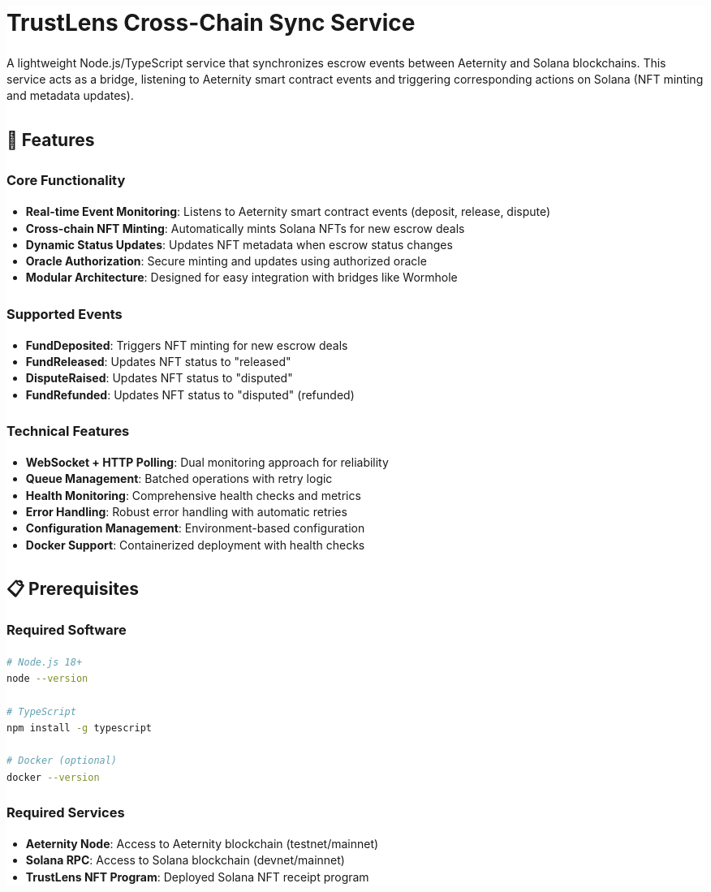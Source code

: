 # TrustLens Cross-Chain Sync Service

A lightweight Node.js/TypeScript service that synchronizes escrow events between Aeternity and Solana blockchains. This service acts as a bridge, listening to Aeternity smart contract events and triggering corresponding actions on Solana (NFT minting and metadata updates).

## 🚀 Features

### Core Functionality
- **Real-time Event Monitoring**: Listens to Aeternity smart contract events (deposit, release, dispute)
- **Cross-chain NFT Minting**: Automatically mints Solana NFTs for new escrow deals
- **Dynamic Status Updates**: Updates NFT metadata when escrow status changes
- **Oracle Authorization**: Secure minting and updates using authorized oracle
- **Modular Architecture**: Designed for easy integration with bridges like Wormhole

### Supported Events
- **FundDeposited**: Triggers NFT minting for new escrow deals
- **FundReleased**: Updates NFT status to "released"
- **DisputeRaised**: Updates NFT status to "disputed"
- **FundRefunded**: Updates NFT status to "disputed" (refunded)

### Technical Features
- **WebSocket + HTTP Polling**: Dual monitoring approach for reliability
- **Queue Management**: Batched operations with retry logic
- **Health Monitoring**: Comprehensive health checks and metrics
- **Error Handling**: Robust error handling with automatic retries
- **Configuration Management**: Environment-based configuration
- **Docker Support**: Containerized deployment with health checks

## 📋 Prerequisites

### Required Software
```bash
# Node.js 18+
node --version

# TypeScript
npm install -g typescript

# Docker (optional)
docker --version
```

### Required Services
- **Aeternity Node**: Access to Aeternity blockchain (testnet/mainnet)
- **Solana RPC**: Access to Solana blockchain (devnet/mainnet)
- **TrustLens NFT Program**: Deployed Solana NFT receipt program
